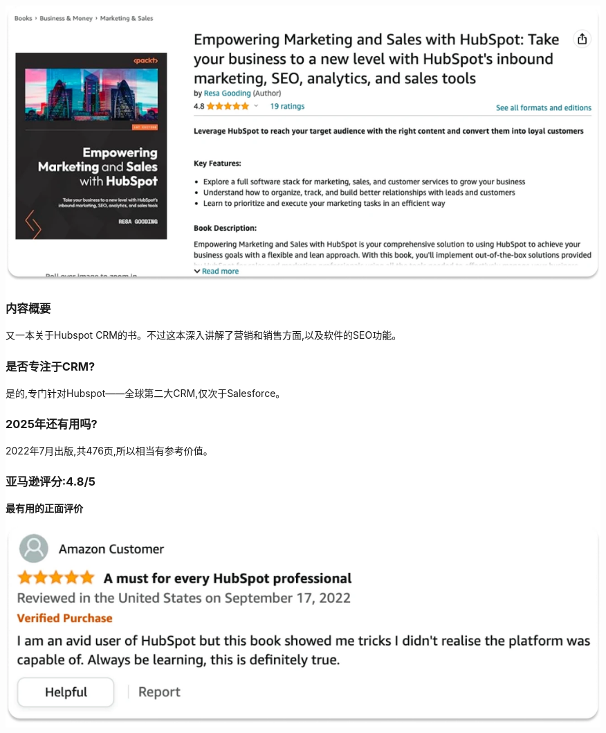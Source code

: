 ![用HubSpot赋能营销和销售封面](image/5793432228392.webp)

### 内容概要

又一本关于Hubspot CRM的书。不过这本深入讲解了营销和销售方面,以及软件的SEO功能。

### 是否专注于CRM?

是的,专门针对Hubspot——全球第二大CRM,仅次于Salesforce。

### 2025年还有用吗?

2022年7月出版,共476页,所以相当有参考价值。

### 亚马逊评分:4.8/5

**最有用的正面评价**

![读者好评](image/1112996239732.webp)
